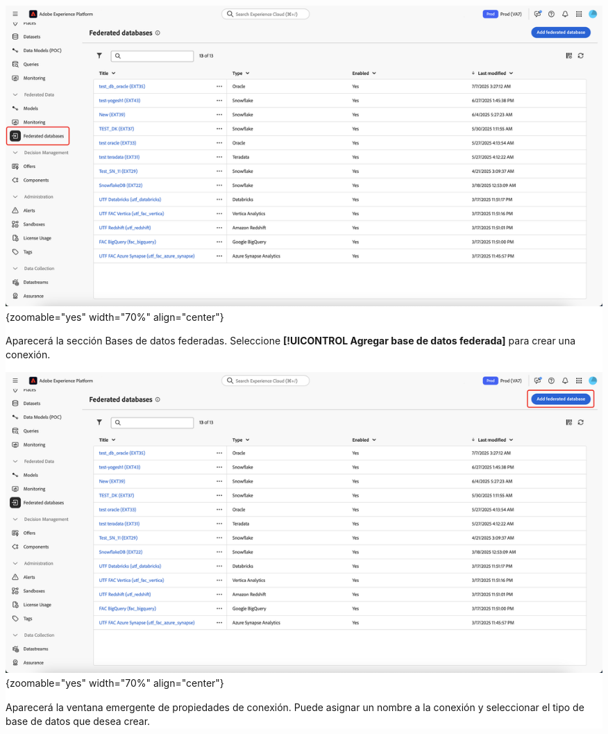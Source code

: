 ![El botón Bases de datos federadas está resaltado en la navegación izquierda.](assets/home/select-federated.png){zoomable="yes" width="70%" align="center"}

Aparecerá la sección Bases de datos federadas. Seleccione **[!UICONTROL Agregar base de datos federada]** para crear una conexión.

![El botón Agregar base de datos federada está resaltado en la página de visualización de la base de datos federada.](assets/home/add-federated.png){zoomable="yes" width="70%" align="center"}

Aparecerá la ventana emergente de propiedades de conexión. Puede asignar un nombre a la conexión y seleccionar el tipo de base de datos que desea crear.
